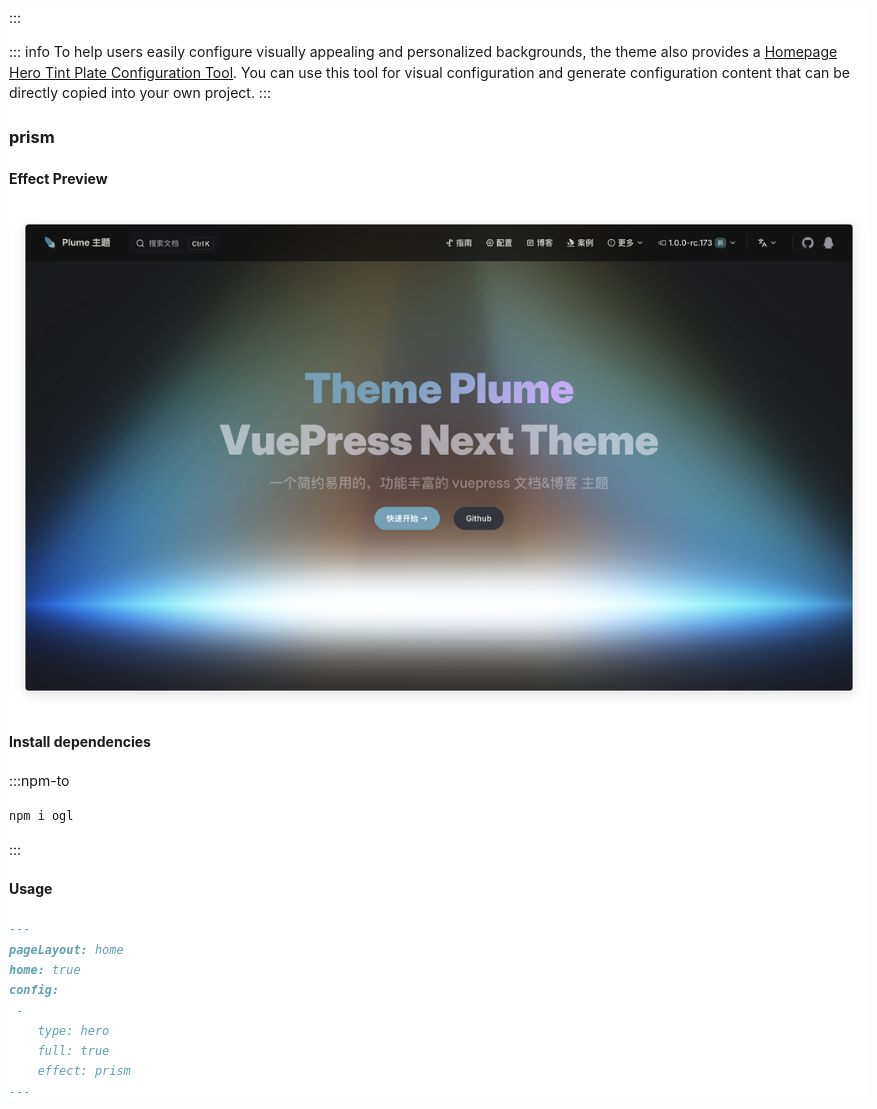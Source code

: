 :::

::: info
To help users easily configure visually appealing and personalized backgrounds,
the theme also provides a [Homepage Hero Tint Plate Configuration Tool](../../../tools/home-hero-tint-plate.md).
You can use this tool for visual configuration and generate configuration content that can be directly copied into your own project.
:::

### prism

#### Effect Preview

![prism](/images/hero-effects/prism.png)

#### Install dependencies

:::npm-to

```sh
npm i ogl
```

:::

#### Usage

```md {8}
---
pageLayout: home
home: true
config:
 -
    type: hero
    full: true
    effect: prism
---
```
